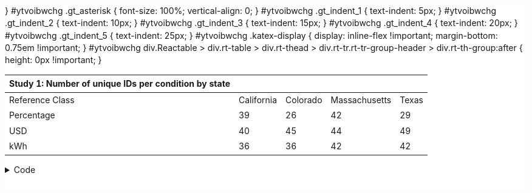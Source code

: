 }
&#10;#ytvoibwchg .gt_asterisk {
  font-size: 100%;
  vertical-align: 0;
}
&#10;#ytvoibwchg .gt_indent_1 {
  text-indent: 5px;
}
&#10;#ytvoibwchg .gt_indent_2 {
  text-indent: 10px;
}
&#10;#ytvoibwchg .gt_indent_3 {
  text-indent: 15px;
}
&#10;#ytvoibwchg .gt_indent_4 {
  text-indent: 20px;
}
&#10;#ytvoibwchg .gt_indent_5 {
  text-indent: 25px;
}
&#10;#ytvoibwchg .katex-display {
  display: inline-flex !important;
  margin-bottom: 0.75em !important;
}
&#10;#ytvoibwchg div.Reactable > div.rt-table > div.rt-thead > div.rt-tr.rt-tr-group-header > div.rt-th-group:after {
  height: 0px !important;
}
</style>

| Study 1: Number of unique IDs per condition by state |  |  |  |  |
|----|----|----|----|----|
| Reference Class | California | Colorado | Massachusetts | Texas |
| Percentage | 39 | 26 | 42 | 29 |
| USD | 40 | 45 | 44 | 49 |
| kWh | 36 | 36 | 42 | 42 |

</div>

<details class="code-fold"><summary>Code</summary></details>

<div id="utiozbhmrr" style="padding-left:0px;padding-right:0px;padding-top:10px;padding-bottom:10px;overflow-x:auto;overflow-y:auto;width:auto;height:auto;">
<style>#utiozbhmrr table {
  font-family: system-ui, 'Segoe UI', Roboto, Helvetica, Arial, sans-serif, 'Apple Color Emoji', 'Segoe UI Emoji', 'Segoe UI Symbol', 'Noto Color Emoji';
  -webkit-font-smoothing: antialiased;
  -moz-osx-font-smoothing: grayscale;
}
&#10;#utiozbhmrr thead, #utiozbhmrr tbody, #utiozbhmrr tfoot, #utiozbhmrr tr, #utiozbhmrr td, #utiozbhmrr th {
  border-style: none;
}
&#10;#utiozbhmrr p {
  margin: 0;
  padding: 0;
}
&#10;#utiozbhmrr .gt_table {
  display: table;
  border-collapse: collapse;
  line-height: normal;
  margin-left: auto;
  margin-right: auto;